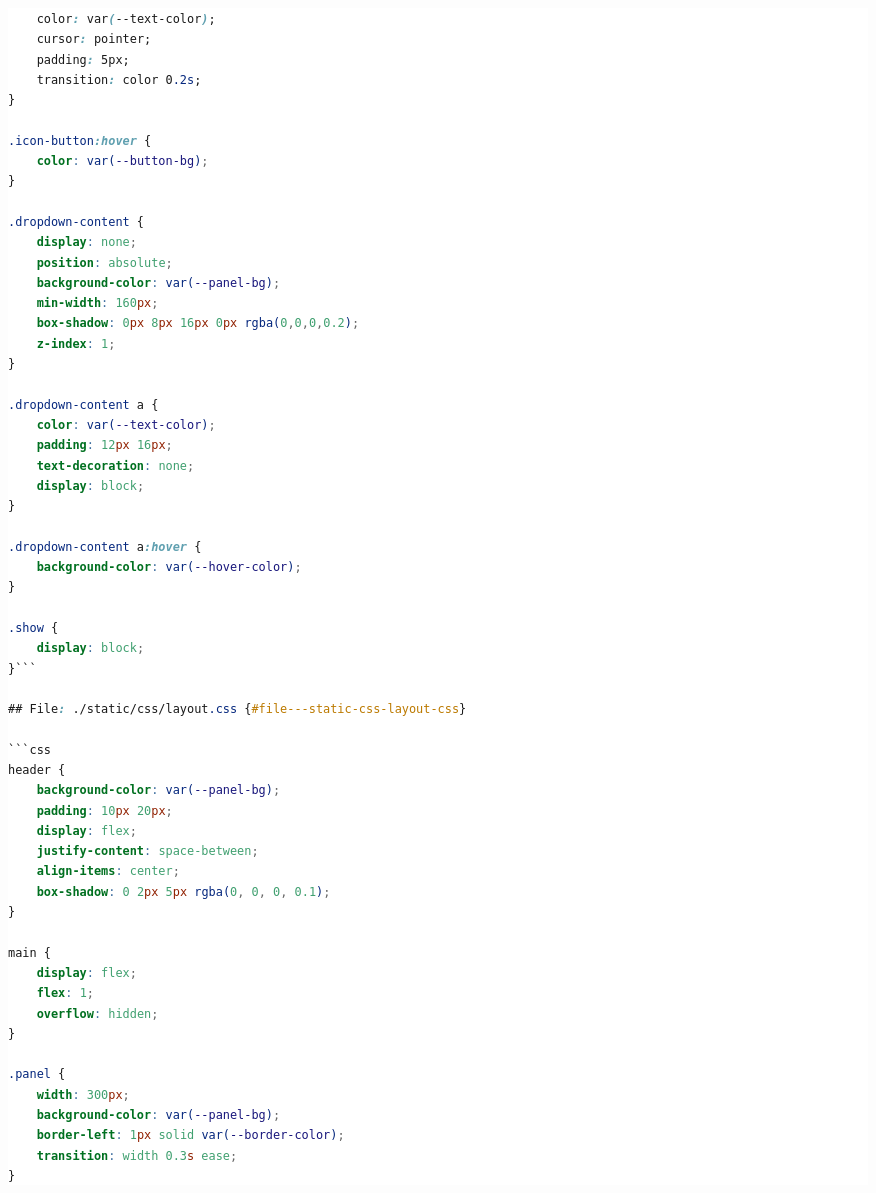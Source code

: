 ```css
    color: var(--text-color);
    cursor: pointer;
    padding: 5px;
    transition: color 0.2s;
}

.icon-button:hover {
    color: var(--button-bg);
}

.dropdown-content {
    display: none;
    position: absolute;
    background-color: var(--panel-bg);
    min-width: 160px;
    box-shadow: 0px 8px 16px 0px rgba(0,0,0,0.2);
    z-index: 1;
}

.dropdown-content a {
    color: var(--text-color);
    padding: 12px 16px;
    text-decoration: none;
    display: block;
}

.dropdown-content a:hover {
    background-color: var(--hover-color);
}

.show {
    display: block;
}```

## File: ./static/css/layout.css {#file---static-css-layout-css}

```css
header {
    background-color: var(--panel-bg);
    padding: 10px 20px;
    display: flex;
    justify-content: space-between;
    align-items: center;
    box-shadow: 0 2px 5px rgba(0, 0, 0, 0.1);
}

main {
    display: flex;
    flex: 1;
    overflow: hidden;
}

.panel {
    width: 300px;
    background-color: var(--panel-bg);
    border-left: 1px solid var(--border-color);
    transition: width 0.3s ease;
}
```

